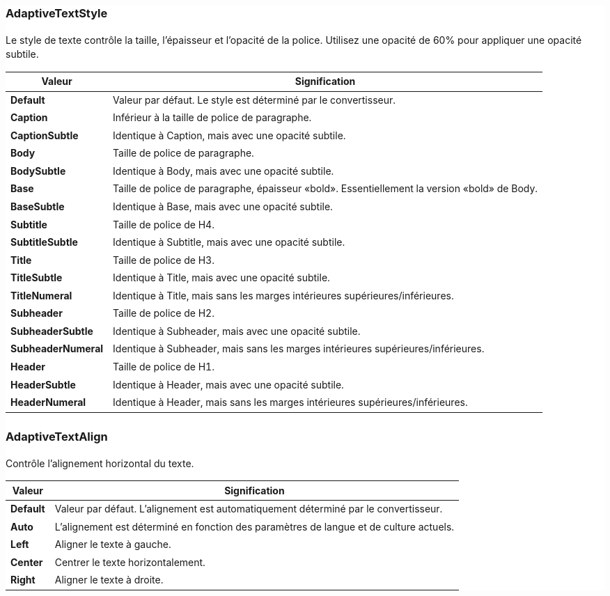 
### <a name="adaptivetextstyle"></a>AdaptiveTextStyle
Le style de texte contrôle la taille, l’épaisseur et l’opacité de la police. Utilisez une opacité de 60% pour appliquer une opacité subtile.

| Valeur | Signification |
|---|---|
| **Default** | Valeur par défaut. Le style est déterminé par le convertisseur. |
| **Caption** | Inférieur à la taille de police de paragraphe. |
| **CaptionSubtle** | Identique à Caption, mais avec une opacité subtile. |
| **Body** | Taille de police de paragraphe. |
| **BodySubtle** | Identique à Body, mais avec une opacité subtile. |
| **Base** | Taille de police de paragraphe, épaisseur «bold». Essentiellement la version «bold» de Body. |
| **BaseSubtle** | Identique à Base, mais avec une opacité subtile. |
| **Subtitle** | Taille de police de H4. |
| **SubtitleSubtle** | Identique à Subtitle, mais avec une opacité subtile. |
| **Title** | Taille de police de H3. |
| **TitleSubtle** | Identique à Title, mais avec une opacité subtile. |
| **TitleNumeral** | Identique à Title, mais sans les marges intérieures supérieures/inférieures. |
| **Subheader** | Taille de police de H2. |
| **SubheaderSubtle** | Identique à Subheader, mais avec une opacité subtile. |
| **SubheaderNumeral** | Identique à Subheader, mais sans les marges intérieures supérieures/inférieures. |
| **Header** | Taille de police de H1. |
| **HeaderSubtle** | Identique à Header, mais avec une opacité subtile. |
| **HeaderNumeral** | Identique à Header, mais sans les marges intérieures supérieures/inférieures. |


### <a name="adaptivetextalign"></a>AdaptiveTextAlign
Contrôle l’alignement horizontal du texte.

| Valeur | Signification |
|---|---|
| **Default** | Valeur par défaut. L’alignement est automatiquement déterminé par le convertisseur. |
| **Auto** | L’alignement est déterminé en fonction des paramètres de langue et de culture actuels. |
| **Left** | Aligner le texte à gauche. |
| **Center** | Centrer le texte horizontalement. |
| **Right** | Aligner le texte à droite. |
